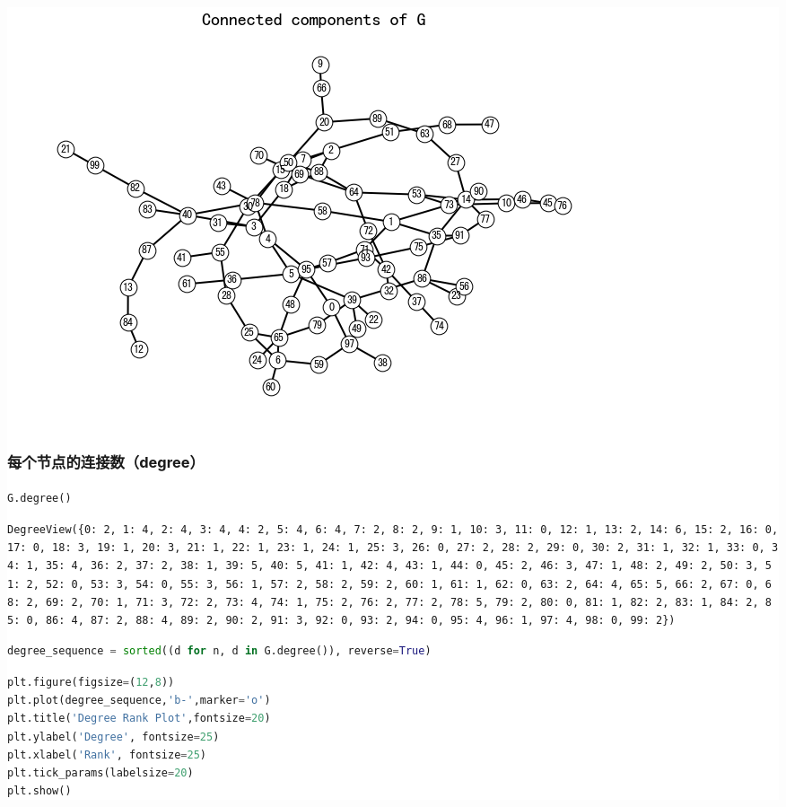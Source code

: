 ![png](images/task3/output_75_0.png)
    


### 每个节点的连接数（degree）


```python
G.degree()
```




    DegreeView({0: 2, 1: 4, 2: 4, 3: 4, 4: 2, 5: 4, 6: 4, 7: 2, 8: 2, 9: 1, 10: 3, 11: 0, 12: 1, 13: 2, 14: 6, 15: 2, 16: 0, 17: 0, 18: 3, 19: 1, 20: 3, 21: 1, 22: 1, 23: 1, 24: 1, 25: 3, 26: 0, 27: 2, 28: 2, 29: 0, 30: 2, 31: 1, 32: 1, 33: 0, 34: 1, 35: 4, 36: 2, 37: 2, 38: 1, 39: 5, 40: 5, 41: 1, 42: 4, 43: 1, 44: 0, 45: 2, 46: 3, 47: 1, 48: 2, 49: 2, 50: 3, 51: 2, 52: 0, 53: 3, 54: 0, 55: 3, 56: 1, 57: 2, 58: 2, 59: 2, 60: 1, 61: 1, 62: 0, 63: 2, 64: 4, 65: 5, 66: 2, 67: 0, 68: 2, 69: 2, 70: 1, 71: 3, 72: 2, 73: 4, 74: 1, 75: 2, 76: 2, 77: 2, 78: 5, 79: 2, 80: 0, 81: 1, 82: 2, 83: 1, 84: 2, 85: 0, 86: 4, 87: 2, 88: 4, 89: 2, 90: 2, 91: 3, 92: 0, 93: 2, 94: 0, 95: 4, 96: 1, 97: 4, 98: 0, 99: 2})




```python
degree_sequence = sorted((d for n, d in G.degree()), reverse=True)
```


```python
plt.figure(figsize=(12,8))
plt.plot(degree_sequence,'b-',marker='o')
plt.title('Degree Rank Plot',fontsize=20)
plt.ylabel('Degree', fontsize=25)
plt.xlabel('Rank', fontsize=25)
plt.tick_params(labelsize=20)
plt.show()
```
